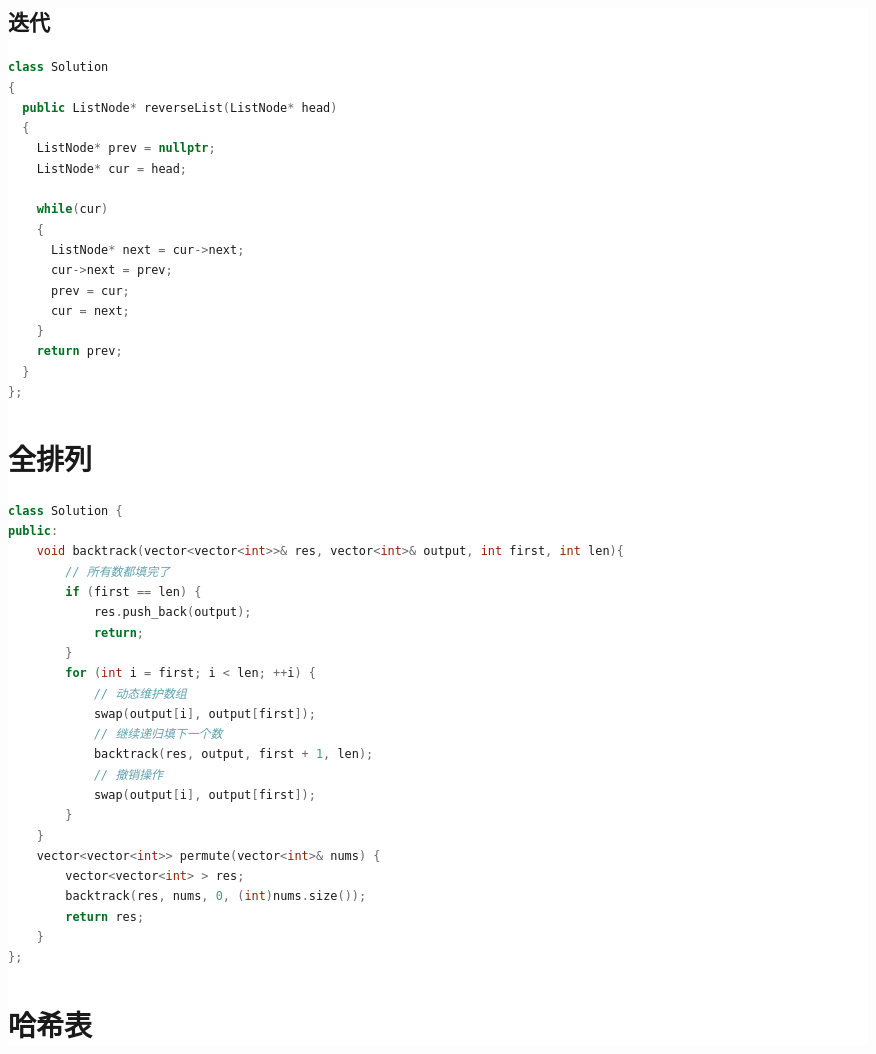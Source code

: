 ## 迭代

```cpp
class Solution
{
  public ListNode* reverseList(ListNode* head)
  {
    ListNode* prev = nullptr;
    ListNode* cur = head;
    
    while(cur)
    {
      ListNode* next = cur->next;
      cur->next = prev;
      prev = cur;
      cur = next;
    }
    return prev;
  }
};
```

# 全排列

```cpp
class Solution {
public:
    void backtrack(vector<vector<int>>& res, vector<int>& output, int first, int len){
        // 所有数都填完了
        if (first == len) {
            res.push_back(output);
            return;
        }
        for (int i = first; i < len; ++i) {
            // 动态维护数组
            swap(output[i], output[first]);
            // 继续递归填下一个数
            backtrack(res, output, first + 1, len);
            // 撤销操作
            swap(output[i], output[first]);
        }
    }
    vector<vector<int>> permute(vector<int>& nums) {
        vector<vector<int> > res;
        backtrack(res, nums, 0, (int)nums.size());
        return res;
    }
};
```

# 哈希表
